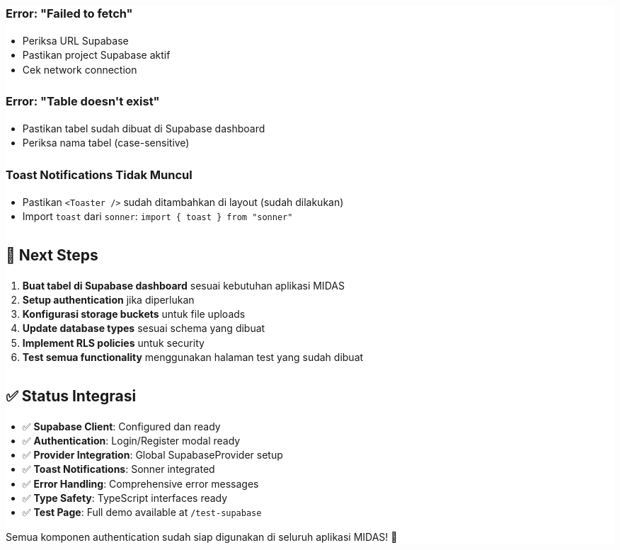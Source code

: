 ### Error: "Failed to fetch"
- Periksa URL Supabase
- Pastikan project Supabase aktif
- Cek network connection

### Error: "Table doesn't exist"
- Pastikan tabel sudah dibuat di Supabase dashboard
- Periksa nama tabel (case-sensitive)

### Toast Notifications Tidak Muncul
- Pastikan `<Toaster />` sudah ditambahkan di layout (sudah dilakukan)
- Import `toast` dari `sonner`: `import { toast } from "sonner"`

## 🎯 Next Steps

1. **Buat tabel di Supabase dashboard** sesuai kebutuhan aplikasi MIDAS
2. **Setup authentication** jika diperlukan
3. **Konfigurasi storage buckets** untuk file uploads
4. **Update database types** sesuai schema yang dibuat
5. **Implement RLS policies** untuk security
6. **Test semua functionality** menggunakan halaman test yang sudah dibuat

## ✅ Status Integrasi

- ✅ **Supabase Client**: Configured dan ready
- ✅ **Authentication**: Login/Register modal ready
- ✅ **Provider Integration**: Global SupabaseProvider setup
- ✅ **Toast Notifications**: Sonner integrated
- ✅ **Error Handling**: Comprehensive error messages
- ✅ **Type Safety**: TypeScript interfaces ready
- ✅ **Test Page**: Full demo available at `/test-supabase`

Semua komponen authentication sudah siap digunakan di seluruh aplikasi MIDAS! 🚀 